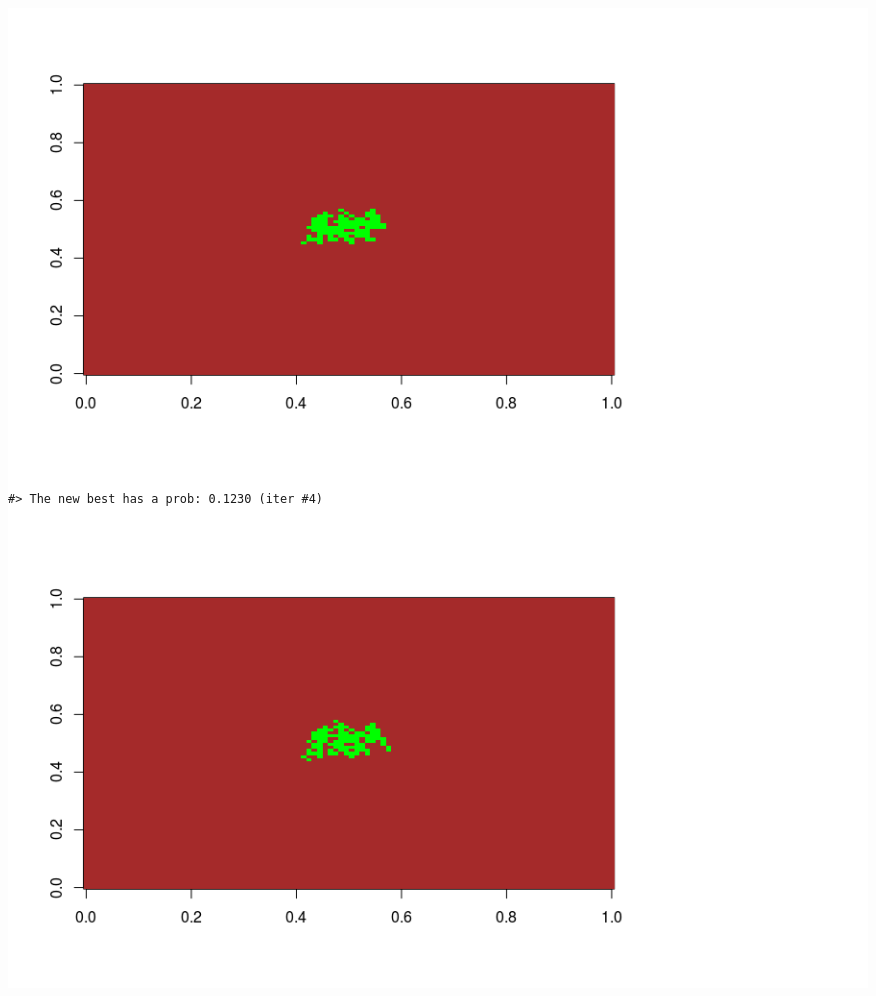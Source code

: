 <img src="man/figures/README-example2-1.png" width="75%" />

    #> The new best has a prob: 0.1230 (iter #4)

<img src="man/figures/README-example2-2.png" width="75%" />
